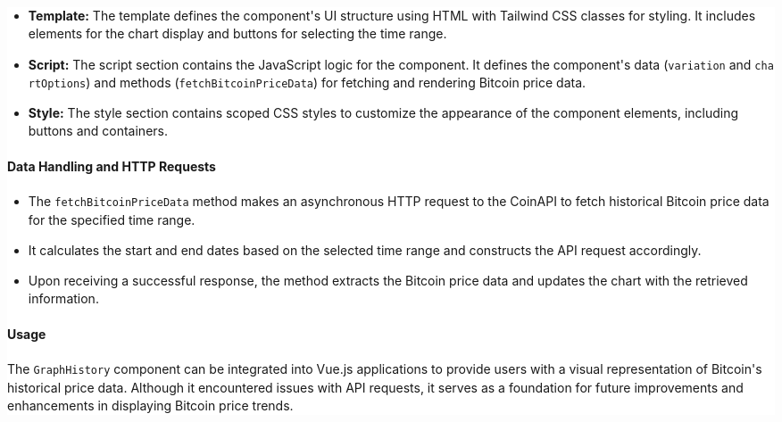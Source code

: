 - **Template:** The template defines the component's UI structure using HTML with Tailwind CSS classes for styling. It includes elements for the chart display and buttons for selecting the time range.

- **Script:** The script section contains the JavaScript logic for the component. It defines the component's data (`variation` and `chartOptions`) and methods (`fetchBitcoinPriceData`) for fetching and rendering Bitcoin price data.

- **Style:** The style section contains scoped CSS styles to customize the appearance of the component elements, including buttons and containers.

#### Data Handling and HTTP Requests

- The `fetchBitcoinPriceData` method makes an asynchronous HTTP request to the CoinAPI to fetch historical Bitcoin price data for the specified time range.

- It calculates the start and end dates based on the selected time range and constructs the API request accordingly.

- Upon receiving a successful response, the method extracts the Bitcoin price data and updates the chart with the retrieved information.

#### Usage

The `GraphHistory` component can be integrated into Vue.js applications to provide users with a visual representation of Bitcoin's historical price data. Although it encountered issues with API requests, it serves as a foundation for future improvements and enhancements in displaying Bitcoin price trends.
